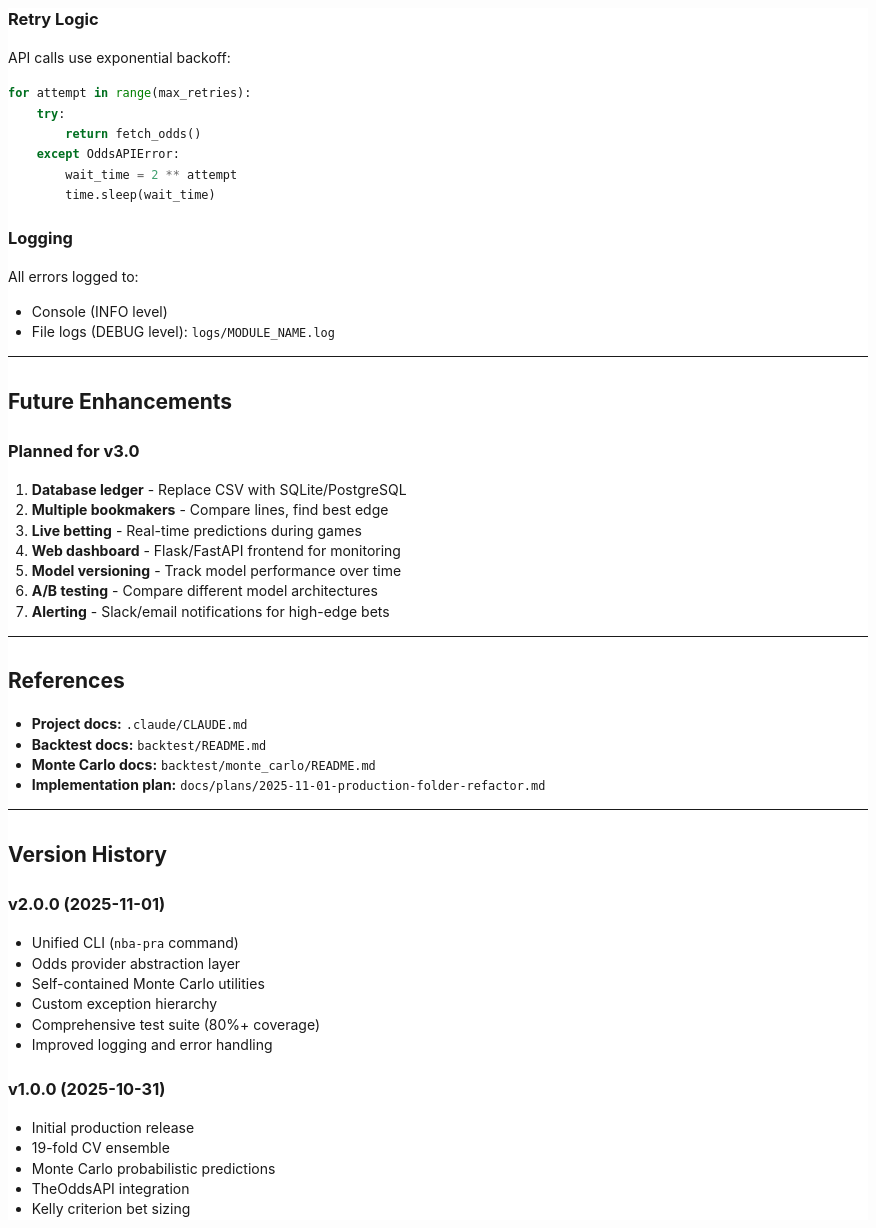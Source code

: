 ### Retry Logic

API calls use exponential backoff:

```python
for attempt in range(max_retries):
    try:
        return fetch_odds()
    except OddsAPIError:
        wait_time = 2 ** attempt
        time.sleep(wait_time)
```

### Logging

All errors logged to:
- Console (INFO level)
- File logs (DEBUG level): `logs/MODULE_NAME.log`

---

## Future Enhancements

### Planned for v3.0

1. **Database ledger** - Replace CSV with SQLite/PostgreSQL
2. **Multiple bookmakers** - Compare lines, find best edge
3. **Live betting** - Real-time predictions during games
4. **Web dashboard** - Flask/FastAPI frontend for monitoring
5. **Model versioning** - Track model performance over time
6. **A/B testing** - Compare different model architectures
7. **Alerting** - Slack/email notifications for high-edge bets

---

## References

- **Project docs:** `.claude/CLAUDE.md`
- **Backtest docs:** `backtest/README.md`
- **Monte Carlo docs:** `backtest/monte_carlo/README.md`
- **Implementation plan:** `docs/plans/2025-11-01-production-folder-refactor.md`

---

## Version History

### v2.0.0 (2025-11-01)
- Unified CLI (`nba-pra` command)
- Odds provider abstraction layer
- Self-contained Monte Carlo utilities
- Custom exception hierarchy
- Comprehensive test suite (80%+ coverage)
- Improved logging and error handling

### v1.0.0 (2025-10-31)
- Initial production release
- 19-fold CV ensemble
- Monte Carlo probabilistic predictions
- TheOddsAPI integration
- Kelly criterion bet sizing
